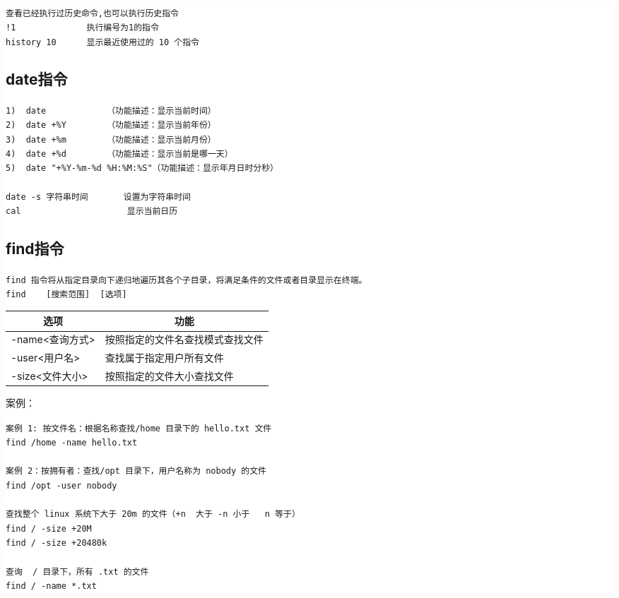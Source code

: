 ```
查看已经执行过历史命令,也可以执行历史指令
!1 				执行编号为1的指令
history 10      显示最近使用过的 10 个指令

```



## date指令

```
1) 	date			（功能描述：显示当前时间）
2)	date +%Y  		（功能描述：显示当前年份）
3)	date +%m		（功能描述：显示当前月份）
4)	date +%d		（功能描述：显示当前是哪一天）
5)  date "+%Y-%m-%d %H:%M:%S"（功能描述：显示年月日时分秒）

date -s	字符串时间   	设置为字符串时间
cal						显示当前日历
```



## find指令

```
find 指令将从指定目录向下递归地遍历其各个子目录，将满足条件的文件或者目录显示在终端。
find	[搜索范围]	[选项]

```

| 选项            | 功能                             |
| --------------- | -------------------------------- |
| -name<查询方式> | 按照指定的文件名查找模式查找文件 |
| -user<用户名>   | 查找属于指定用户所有文件         |
| -size<文件大小> | 按照指定的文件大小查找文件       |



案例：

```
案例 1: 按文件名：根据名称查找/home 目录下的 hello.txt 文件
find /home -name hello.txt

案例 2：按拥有者：查找/opt 目录下，用户名称为 nobody 的文件
find /opt -user nobody

查找整个 linux 系统下大于 20m 的文件（+n  大于	-n 小于	n 等于）
find / -size +20M
find / -size +20480k

查询	/ 目录下，所有 .txt 的文件
find / -name *.txt
```
